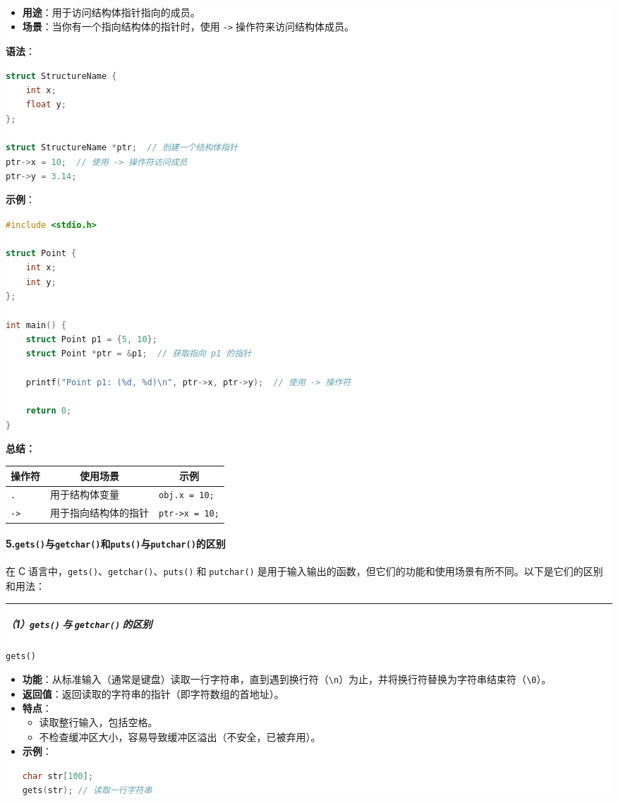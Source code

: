 - **用途**：用于访问结构体指针指向的成员。
- **场景**：当你有一个指向结构体的指针时，使用 `->` 操作符来访问结构体成员。

**语法**：

```c
struct StructureName {
    int x;
    float y;
};

struct StructureName *ptr;  // 创建一个结构体指针
ptr->x = 10;  // 使用 -> 操作符访问成员
ptr->y = 3.14;
```

**示例**：

```c
#include <stdio.h>

struct Point {
    int x;
    int y;
};

int main() {
    struct Point p1 = {5, 10};
    struct Point *ptr = &p1;  // 获取指向 p1 的指针

    printf("Point p1: (%d, %d)\n", ptr->x, ptr->y);  // 使用 -> 操作符

    return 0;
}
```

**总结：**

| 操作符 | 使用场景             | 示例           |
| ------ | -------------------- | -------------- |
| `.`    | 用于结构体变量       | `obj.x = 10;`  |
| `->`   | 用于指向结构体的指针 | `ptr->x = 10;` |

#### 5.`gets()`与`getchar()`和`puts()`与`putchar()`的区别

在 C 语言中，`gets()`、`getchar()`、`puts()` 和 `putchar()` 是用于输入输出的函数，但它们的功能和使用场景有所不同。以下是它们的区别和用法：

---

##### （1）**`gets()` 与 `getchar()` 的区别**

`gets()`

- **功能**：从标准输入（通常是键盘）读取一行字符串，直到遇到换行符（`\n`）为止，并将换行符替换为字符串结束符（`\0`）。
- **返回值**：返回读取的字符串的指针（即字符数组的首地址）。
- **特点**：
  - 读取整行输入，包括空格。
  - 不检查缓冲区大小，容易导致缓冲区溢出（不安全，已被弃用）。
- **示例**：
  ```c
  char str[100];
  gets(str); // 读取一行字符串
  ```
